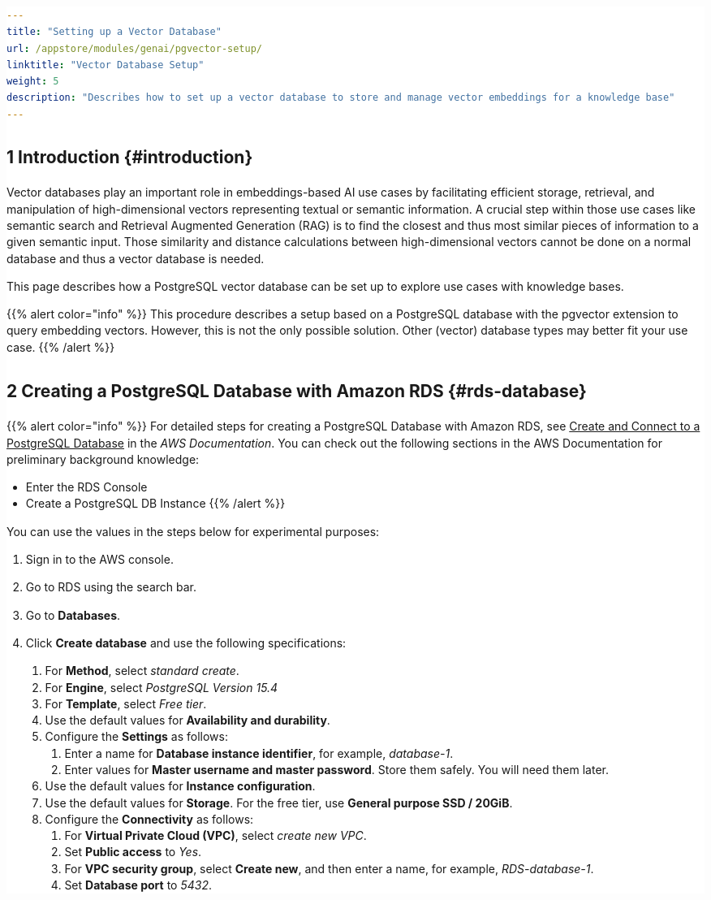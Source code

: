 ```yaml
---
title: "Setting up a Vector Database"
url: /appstore/modules/genai/pgvector-setup/
linktitle: "Vector Database Setup"
weight: 5
description: "Describes how to set up a vector database to store and manage vector embeddings for a knowledge base"
---
```


## 1 Introduction {#introduction}

Vector databases play an important role in embeddings-based AI use cases by facilitating efficient storage, retrieval, and manipulation of high-dimensional vectors representing textual or semantic information. A crucial step within those use cases like semantic search and Retrieval Augmented Generation (RAG) is to find the closest and thus most similar pieces of information to a given semantic input. Those similarity and distance calculations between high-dimensional vectors cannot be done on a normal database and thus a vector database is needed.

This page describes how a PostgreSQL vector database can be set up to explore use cases with knowledge bases.

{{% alert color="info" %}}
This procedure describes a setup based on a PostgreSQL database with the pgvector extension to query embedding vectors. However, this is not the only possible solution. Other (vector) database types may better fit your use case.
{{% /alert %}}

## 2 Creating a PostgreSQL Database with Amazon RDS {#rds-database}

{{% alert color="info" %}}
For detailed steps for creating a PostgreSQL Database with Amazon RDS, see [Create and Connect to a PostgreSQL Database](https://aws.amazon.com/getting-started/hands-on/create-connect-postgresql-db/) in the *AWS Documentation*. You can check out the following sections in the AWS Documentation for preliminary background knowledge:

* Enter the RDS Console
* Create a PostgreSQL DB Instance
{{% /alert %}}

You can use the values in the steps below for experimental purposes:

1. Sign in to the AWS console. 

2. Go to RDS using the search bar.

3. Go to **Databases**. 

4. Click **Create database** and use the following specifications:
   1. For **Method**, select *standard create*.
   2. For **Engine**, select *PostgreSQL Version 15.4*
   3. For **Template**, select *Free tier*.
   4. Use the default values for **Availability and durability**.
   5. Configure the **Settings** as follows:
      1. Enter a name for **Database instance identifier**, for example, *database-1*.
      2. Enter values for **Master username and master password**. Store them safely. You will need them later.
   6. Use the default values for **Instance configuration**.
   7. Use the default values for **Storage**. For the free tier, use **General purpose SSD / 20GiB**.
   8. Configure the **Connectivity** as follows:
      1. For **Virtual Private Cloud (VPC)**, select *create new VPC*.
      2. Set **Public access** to *Yes*.
      3. For **VPC security group**, select **Create new**, and then enter a name, for example, *RDS-database-1*.
      4. Set **Database port** to *5432*.